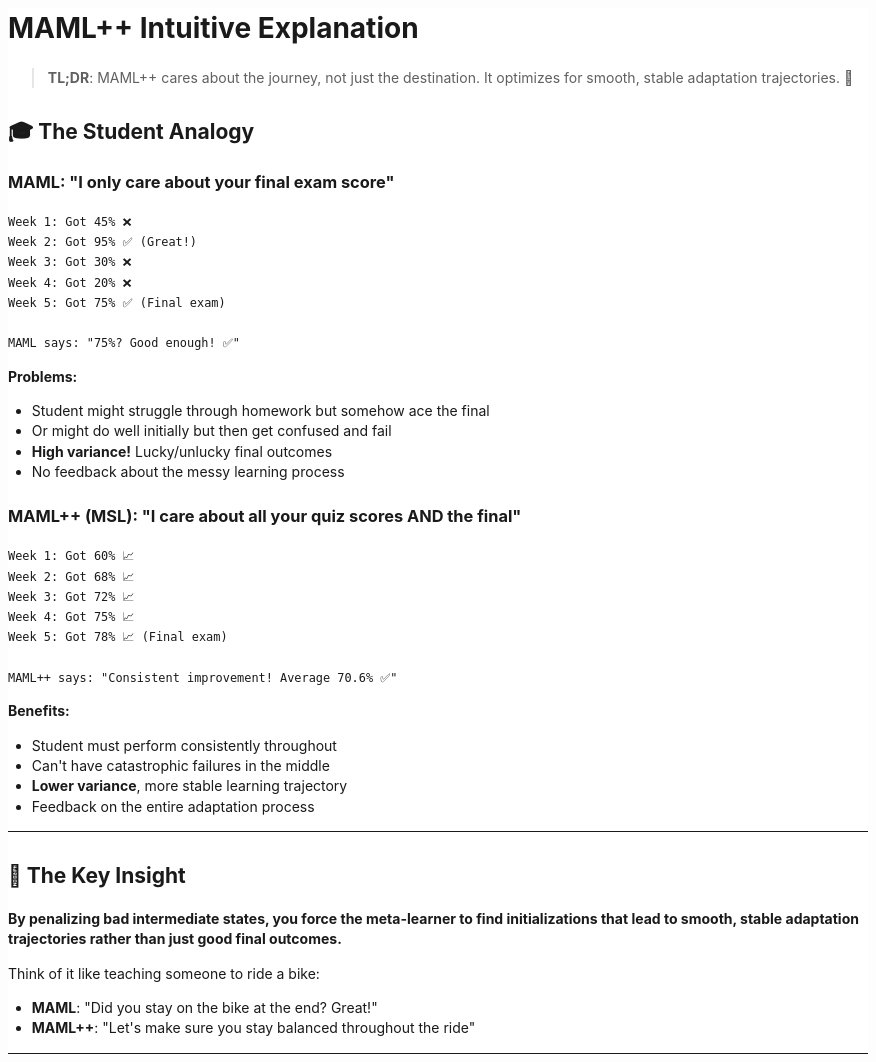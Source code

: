 # MAML++ Intuitive Explanation

> **TL;DR**: MAML++ cares about the journey, not just the destination. It optimizes for smooth, stable adaptation trajectories. 🎯

## 🎓 The Student Analogy

### MAML: "I only care about your final exam score"

```
Week 1: Got 45% ❌
Week 2: Got 95% ✅ (Great!)
Week 3: Got 30% ❌
Week 4: Got 20% ❌
Week 5: Got 75% ✅ (Final exam)

MAML says: "75%? Good enough! ✅"
```

**Problems:**
- Student might struggle through homework but somehow ace the final
- Or might do well initially but then get confused and fail
- **High variance!** Lucky/unlucky final outcomes
- No feedback about the messy learning process

### MAML++ (MSL): "I care about all your quiz scores AND the final"

```
Week 1: Got 60% 📈
Week 2: Got 68% 📈
Week 3: Got 72% 📈
Week 4: Got 75% 📈
Week 5: Got 78% 📈 (Final exam)

MAML++ says: "Consistent improvement! Average 70.6% ✅"
```

**Benefits:**
- Student must perform consistently throughout
- Can't have catastrophic failures in the middle
- **Lower variance**, more stable learning trajectory
- Feedback on the entire adaptation process

---

## 🔑 The Key Insight

**By penalizing bad intermediate states, you force the meta-learner to find initializations that lead to smooth, stable adaptation trajectories rather than just good final outcomes.**

Think of it like teaching someone to ride a bike:
- **MAML**: "Did you stay on the bike at the end? Great!"
- **MAML++**: "Let's make sure you stay balanced throughout the ride"

---